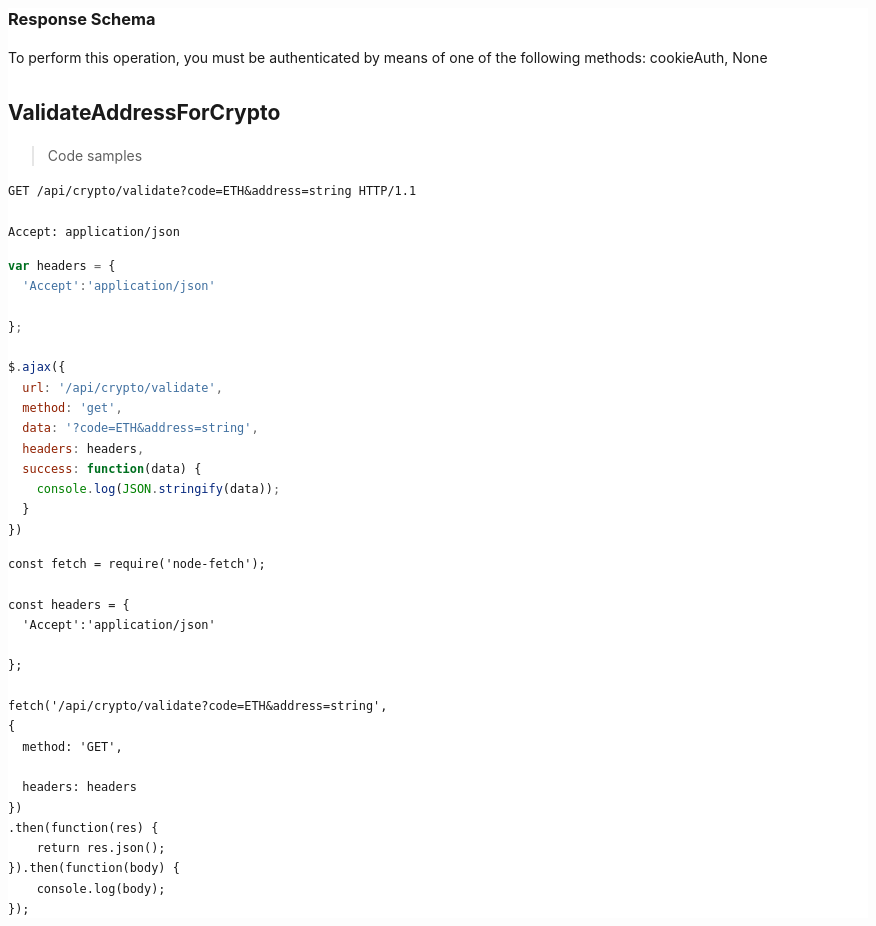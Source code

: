<h3 id="getwithdrawalconfigforcurrency-responseschema">Response Schema</h3>

<aside class="warning">
To perform this operation, you must be authenticated by means of one of the following methods:
cookieAuth, None
</aside>

## ValidateAddressForCrypto

<a id="opIdValidateAddressForCrypto"></a>

> Code samples

```http
GET /api/crypto/validate?code=ETH&address=string HTTP/1.1

Accept: application/json

```

```javascript
var headers = {
  'Accept':'application/json'

};

$.ajax({
  url: '/api/crypto/validate',
  method: 'get',
  data: '?code=ETH&address=string',
  headers: headers,
  success: function(data) {
    console.log(JSON.stringify(data));
  }
})

```

```javascript--nodejs
const fetch = require('node-fetch');

const headers = {
  'Accept':'application/json'

};

fetch('/api/crypto/validate?code=ETH&address=string',
{
  method: 'GET',

  headers: headers
})
.then(function(res) {
    return res.json();
}).then(function(body) {
    console.log(body);
});

```
